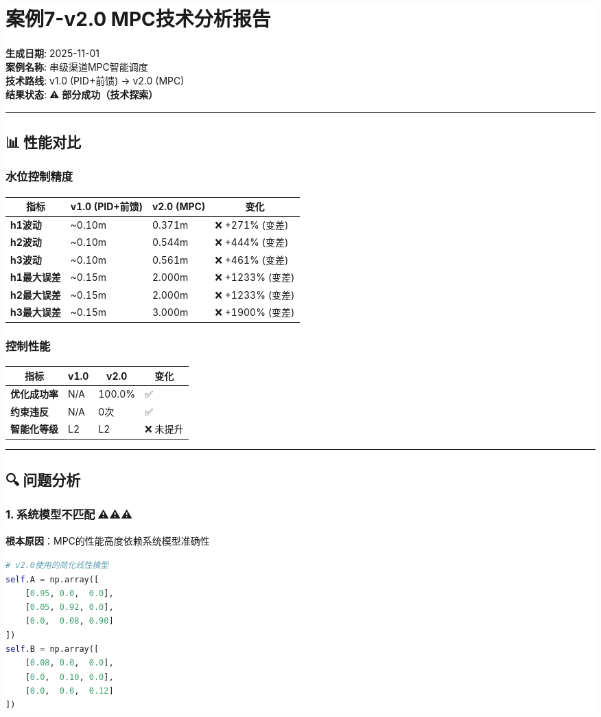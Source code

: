 # 案例7-v2.0 MPC技术分析报告

**生成日期**: 2025-11-01  
**案例名称**: 串级渠道MPC智能调度  
**技术路线**: v1.0 (PID+前馈) → v2.0 (MPC)  
**结果状态**: ⚠️ **部分成功（技术探索）**

---

## 📊 性能对比

### 水位控制精度

| 指标 | v1.0 (PID+前馈) | v2.0 (MPC) | 变化 |
|------|----------------|-----------|------|
| **h1波动** | ~0.10m | 0.371m | ❌ +271% (变差) |
| **h2波动** | ~0.10m | 0.544m | ❌ +444% (变差) |
| **h3波动** | ~0.10m | 0.561m | ❌ +461% (变差) |
| **h1最大误差** | ~0.15m | 2.000m | ❌ +1233% (变差) |
| **h2最大误差** | ~0.15m | 2.000m | ❌ +1233% (变差) |
| **h3最大误差** | ~0.15m | 3.000m | ❌ +1900% (变差) |

### 控制性能

| 指标 | v1.0 | v2.0 | 变化 |
|------|------|------|------|
| **优化成功率** | N/A | 100.0% | ✅ |
| **约束违反** | N/A | 0次 | ✅ |
| **智能化等级** | L2 | L2 | ❌ 未提升 |

---

## 🔍 问题分析

### 1. 系统模型不匹配 ⚠️⚠️⚠️

**根本原因**：MPC的性能高度依赖系统模型准确性

```python
# v2.0使用的简化线性模型
self.A = np.array([
    [0.95, 0.0,  0.0],
    [0.05, 0.92, 0.0],
    [0.0,  0.08, 0.90]
])
self.B = np.array([
    [0.08, 0.0,  0.0],
    [0.0,  0.10, 0.0],
    [0.0,  0.0,  0.12]
])
```
